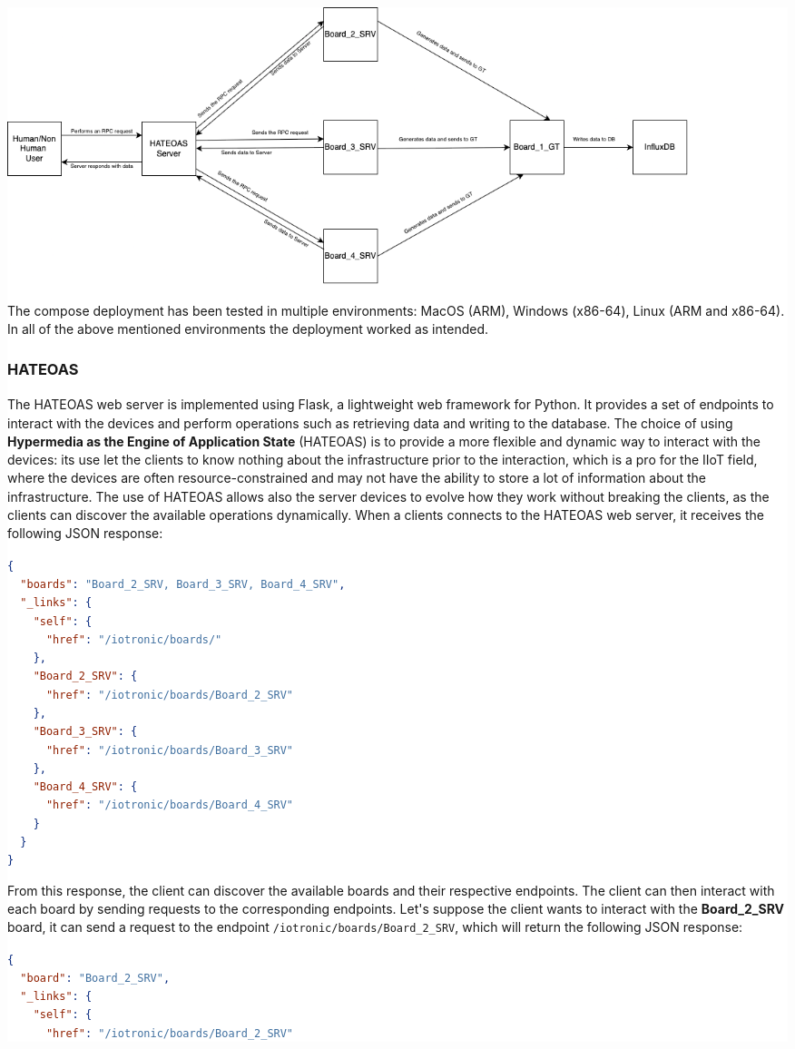 <img src="images/ClearVSSecurecomm.drawio.png" alt="Clear communication" width="750"/>

The compose deployment has been tested in multiple environments: MacOS (ARM), Windows (x86-64), Linux (ARM and x86-64).
In all of the above mentioned environments the deployment worked as intended.

### HATEOAS
The HATEOAS web server is implemented using Flask, a lightweight web framework for Python. It provides a set of endpoints to interact with the devices and perform operations such as retrieving data and writing to the database.
The choice of using **Hypermedia as the Engine of Application State** (HATEOAS) is to provide a more flexible and dynamic way to interact with the devices: its use let the clients to know nothing about the infrastructure prior to the interaction, which is a pro for the IIoT field, where the devices are often resource-constrained and may not have the ability to store a lot of information about the infrastructure. The use of HATEOAS allows also the server devices to evolve how they work without breaking the clients, as the clients can discover the available operations dynamically.
When a clients connects to the HATEOAS web server, it receives the following JSON response:
```json
{
  "boards": "Board_2_SRV, Board_3_SRV, Board_4_SRV",
  "_links": {
    "self": {
      "href": "/iotronic/boards/"
    },
    "Board_2_SRV": {
      "href": "/iotronic/boards/Board_2_SRV"
    },
    "Board_3_SRV": {
      "href": "/iotronic/boards/Board_3_SRV"
    },
    "Board_4_SRV": {
      "href": "/iotronic/boards/Board_4_SRV"
    }
  }
}
```
From this response, the client can discover the available boards and their respective endpoints. The client can then interact with each board by sending requests to the corresponding endpoints. Let's suppose the client wants to interact with the **Board_2_SRV** board, it can send a request to the endpoint `/iotronic/boards/Board_2_SRV`, which will return the following JSON response:
```json
{
  "board": "Board_2_SRV",
  "_links": {
    "self": {
      "href": "/iotronic/boards/Board_2_SRV"
```